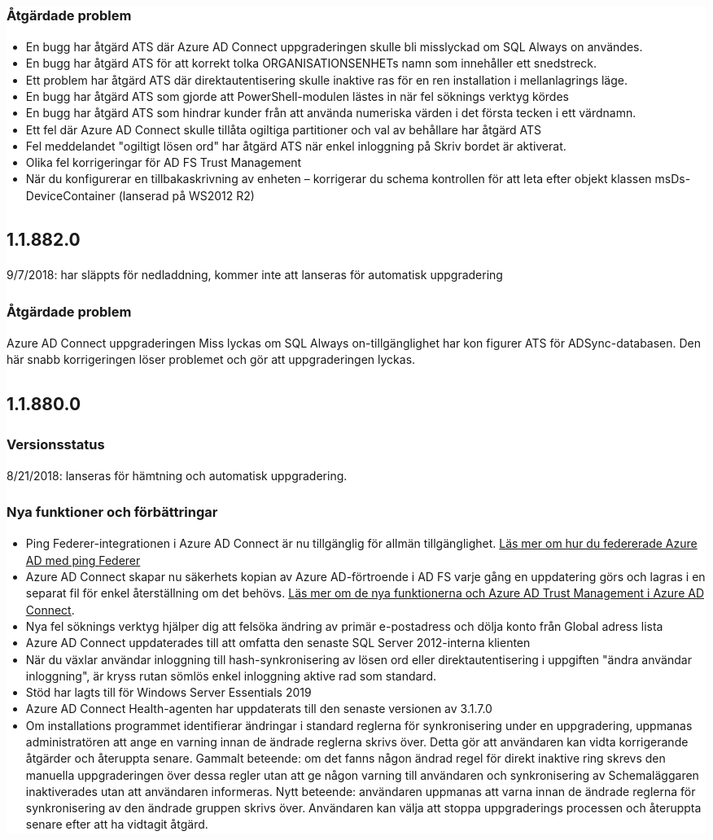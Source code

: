  

### <a name="fixed-issues"></a>Åtgärdade problem   

- En bugg har åtgärd ATS där Azure AD Connect uppgraderingen skulle bli misslyckad om SQL Always on användes. 
- En bugg har åtgärd ATS för att korrekt tolka ORGANISATIONSENHETs namn som innehåller ett snedstreck. 
- Ett problem har åtgärd ATS där direktautentisering skulle inaktive ras för en ren installation i mellanlagrings läge. 
- En bugg har åtgärd ATS som gjorde att PowerShell-modulen lästes in när fel söknings verktyg kördes 
- En bugg har åtgärd ATS som hindrar kunder från att använda numeriska värden i det första tecken i ett värdnamn. 
- Ett fel där Azure AD Connect skulle tillåta ogiltiga partitioner och val av behållare har åtgärd ATS 
- Fel meddelandet "ogiltigt lösen ord" har åtgärd ATS när enkel inloggning på Skriv bordet är aktiverat. 
- Olika fel korrigeringar för AD FS Trust Management  
- När du konfigurerar en tillbakaskrivning av enheten – korrigerar du schema kontrollen för att leta efter objekt klassen msDs-DeviceContainer (lanserad på WS2012 R2)

 
## <a name="118820"></a>1.1.882.0  

9/7/2018: har släppts för nedladdning, kommer inte att lanseras för automatisk uppgradering 

### <a name="fixed-issues"></a>Åtgärdade problem  

Azure AD Connect uppgraderingen Miss lyckas om SQL Always on-tillgänglighet har kon figurer ATS för ADSync-databasen. Den här snabb korrigeringen löser problemet och gör att uppgraderingen lyckas. 

## <a name="118800"></a>1.1.880.0

### <a name="release-status"></a>Versionsstatus

8/21/2018: lanseras för hämtning och automatisk uppgradering. 

### <a name="new-features-and-improvements"></a>Nya funktioner och förbättringar

- Ping Federer-integrationen i Azure AD Connect är nu tillgänglig för allmän tillgänglighet. [Läs mer om hur du federerade Azure AD med ping Federer](https://docs.microsoft.com/azure/active-directory/connect/active-directory-aadconnect-user-signin#federation-with-pingfederate)
- Azure AD Connect skapar nu säkerhets kopian av Azure AD-förtroende i AD FS varje gång en uppdatering görs och lagras i en separat fil för enkel återställning om det behövs. [Läs mer om de nya funktionerna och Azure AD Trust Management i Azure AD Connect](https://aka.ms/fedtrustinaadconnect).
- Nya fel söknings verktyg hjälper dig att felsöka ändring av primär e-postadress och dölja konto från Global adress lista
- Azure AD Connect uppdaterades till att omfatta den senaste SQL Server 2012-interna klienten
- När du växlar användar inloggning till hash-synkronisering av lösen ord eller direktautentisering i uppgiften "ändra användar inloggning", är kryss rutan sömlös enkel inloggning aktive rad som standard.
- Stöd har lagts till för Windows Server Essentials 2019
- Azure AD Connect Health-agenten har uppdaterats till den senaste versionen av 3.1.7.0
- Om installations programmet identifierar ändringar i standard reglerna för synkronisering under en uppgradering, uppmanas administratören att ange en varning innan de ändrade reglerna skrivs över. Detta gör att användaren kan vidta korrigerande åtgärder och återuppta senare. Gammalt beteende: om det fanns någon ändrad regel för direkt inaktive ring skrevs den manuella uppgraderingen över dessa regler utan att ge någon varning till användaren och synkronisering av Schemaläggaren inaktiverades utan att användaren informeras. Nytt beteende: användaren uppmanas att varna innan de ändrade reglerna för synkronisering av den ändrade gruppen skrivs över. Användaren kan välja att stoppa uppgraderings processen och återuppta senare efter att ha vidtagit åtgärd.